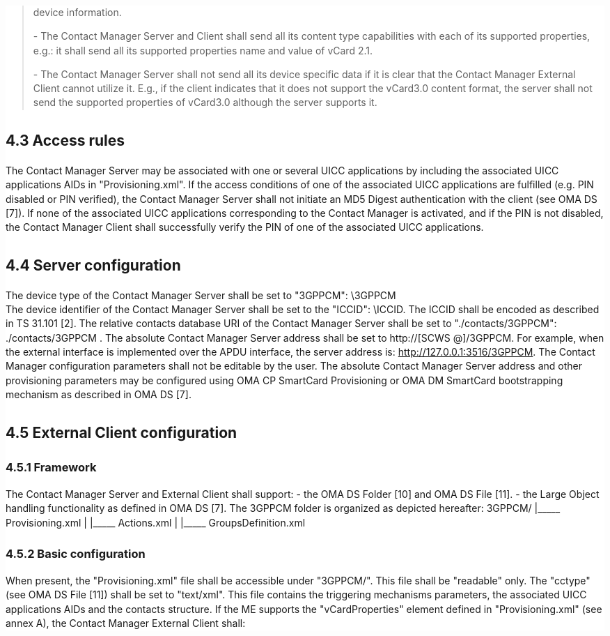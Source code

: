 > device information.
>
> \- The Contact Manager Server and Client shall send all its content type
> capabilities with each of its supported properties, e.g.: it shall send all
> its supported properties name and value of vCard 2.1.
>
> \- The Contact Manager Server shall not send all its device specific data if
> it is clear that the Contact Manager External Client cannot utilize it.
> E.g., if the client indicates that it does not support the vCard3.0 content
> format, the server shall not send the supported properties of vCard3.0
> although the server supports it.
## 4.3 Access rules
The Contact Manager Server may be associated with one or several UICC
applications by including the associated UICC applications AIDs in
\"Provisioning.xml\".
If the access conditions of one of the associated UICC applications are
fulfilled (e.g. PIN disabled or PIN verified), the Contact Manager Server
shall not initiate an MD5 Digest authentication with the client (see OMA DS
[7]).
If none of the associated UICC applications corresponding to the Contact
Manager is activated, and if the PIN is not disabled, the Contact Manager
Client shall successfully verify the PIN of one of the associated UICC
applications.
## 4.4 Server configuration
The device type of the Contact Manager Server shall be set to \"3GPPCM\":
\3GPPCM \
The device identifier of the Contact Manager Server shall be set to the
\"ICCID\": \ICCID\. The ICCID shall be encoded as described in
TS 31.101 [2].
The relative contacts database URI of the Contact Manager Server shall be set
to \"./contacts/3GPPCM\": \./contacts/3GPPCM \.
The absolute Contact Manager Server address shall be set to http://[SCWS
@]/3GPPCM. For example, when the external interface is implemented over the
APDU interface, the server address is: http://127.0.0.1:3516/3GPPCM.
The Contact Manager configuration parameters shall not be editable by the
user.
The absolute Contact Manager Server address and other provisioning parameters
may be configured using OMA CP SmartCard Provisioning or OMA DM SmartCard
bootstrapping mechanism as described in OMA DS [7].
## 4.5 External Client configuration
### 4.5.1 Framework
The Contact Manager Server and External Client shall support:
\- the OMA DS Folder [10] and OMA DS File [11].
\- the Large Object handling functionality as defined in OMA DS [7].
The 3GPPCM folder is organized as depicted hereafter:
3GPPCM/
\|_____ Provisioning.xml
\|
\|_____ Actions.xml
\|
\|_____ GroupsDefinition.xml
### 4.5.2 Basic configuration
When present, the \"Provisioning.xml\" file shall be accessible under
\"3GPPCM/\". This file shall be \"readable\" only. The \"cctype\" (see OMA DS
File [11]) shall be set to \"text/xml\".
This file contains the triggering mechanisms parameters, the associated UICC
applications AIDs and the contacts structure.
If the ME supports the \"vCardProperties\" element defined in
\"Provisioning.xml\" (see annex A), the Contact Manager External Client shall: